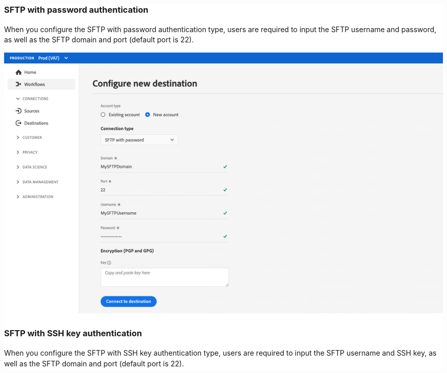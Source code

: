 ### SFTP with password authentication

When you configure the SFTP with password authentication type, users are required to input the SFTP username and password, as well as the SFTP domain and port (default port is 22).

![UI render with SFTP with password authentication](assets/sftp-password-authentication-ui.png)

### SFTP with SSH key authentication

When you configure the SFTP with SSH key authentication type, users are required to input the SFTP username and SSH key, as well as the SFTP domain and port (default port is 22).
